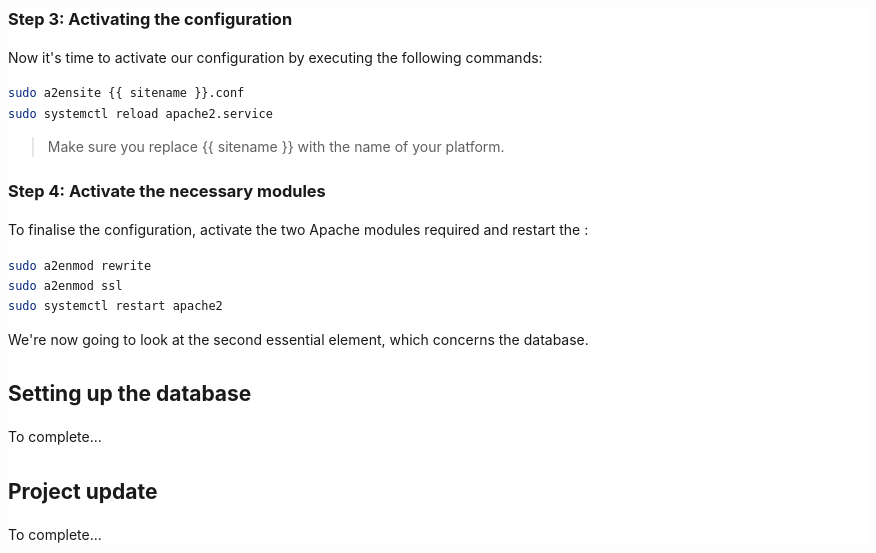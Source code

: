 ### Step 3: Activating the configuration
Now it's time to activate our configuration by executing the following commands:
```bash
sudo a2ensite {{ sitename }}.conf
sudo systemctl reload apache2.service
```
> Make sure you replace {{ sitename }} with the name of your platform.

### Step 4: Activate the necessary modules
To finalise the configuration, activate the two Apache modules required and restart the :
```bash
sudo a2enmod rewrite
sudo a2enmod ssl
sudo systemctl restart apache2
```
We're now going to look at the second essential element, which concerns the database.

## Setting up the database
To complete...

## Project update
To complete...
